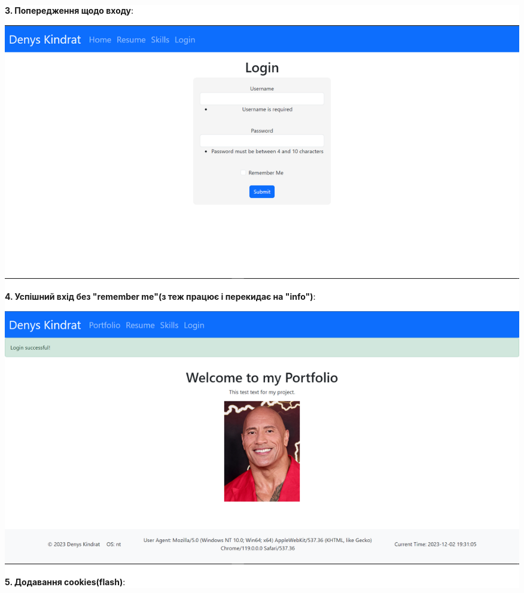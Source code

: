 __3. Попередження щодо входу__:

![](Kindrat_Project/app/static/images/lab5/attention_login.png)

__4. Успішний вхід без "remember me"(з теж працює і перекидає на "info")__:

![](Kindrat_Project/app/static/images/lab5/flash_for_login.png)

__5. Додавання cookies(flash)__:
